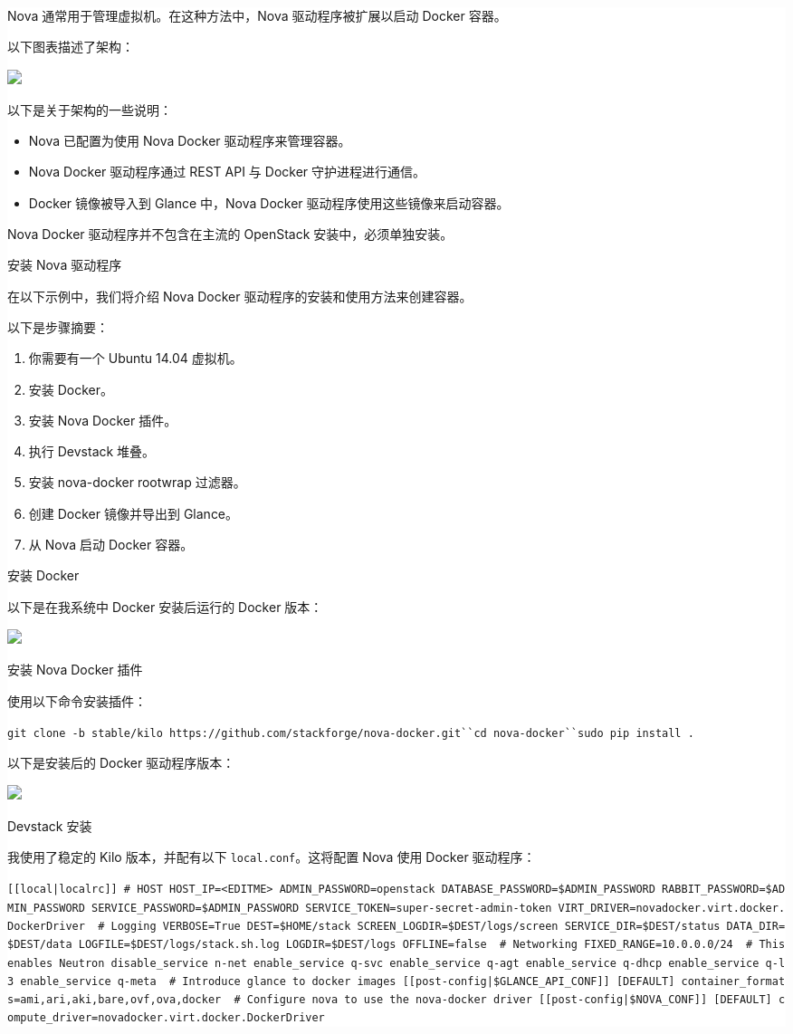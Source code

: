 Nova 通常用于管理虚拟机。在这种方法中，Nova 驱动程序被扩展以启动 Docker 容器。

以下图表描述了架构：

![](img/00238.jpg)

以下是关于架构的一些说明：

+   Nova 已配置为使用 Nova Docker 驱动程序来管理容器。

+   Nova Docker 驱动程序通过 REST API 与 Docker 守护进程进行通信。

+   Docker 镜像被导入到 Glance 中，Nova Docker 驱动程序使用这些镜像来启动容器。

Nova Docker 驱动程序并不包含在主流的 OpenStack 安装中，必须单独安装。

安装 Nova 驱动程序

在以下示例中，我们将介绍 Nova Docker 驱动程序的安装和使用方法来创建容器。

以下是步骤摘要：

1.  你需要有一个 Ubuntu 14.04 虚拟机。

1.  安装 Docker。

1.  安装 Nova Docker 插件。

1.  执行 Devstack 堆叠。

1.  安装 nova-docker rootwrap 过滤器。

1.  创建 Docker 镜像并导出到 Glance。

1.  从 Nova 启动 Docker 容器。

安装 Docker

以下是在我系统中 Docker 安装后运行的 Docker 版本：

![](img/00240.jpg)

安装 Nova Docker 插件

使用以下命令安装插件：

`git clone -b stable/kilo https://github.com/stackforge/nova-docker.git``cd nova-docker``sudo pip install .`

以下是安装后的 Docker 驱动程序版本：

![](img/00241.jpg)

Devstack 安装

我使用了稳定的 Kilo 版本，并配有以下 `local.conf`。这将配置 Nova 使用 Docker 驱动程序：

`[[local|localrc]] # HOST HOST_IP=<EDITME> ADMIN_PASSWORD=openstack DATABASE_PASSWORD=$ADMIN_PASSWORD RABBIT_PASSWORD=$ADMIN_PASSWORD SERVICE_PASSWORD=$ADMIN_PASSWORD SERVICE_TOKEN=super-secret-admin-token VIRT_DRIVER=novadocker.virt.docker.DockerDriver  # Logging VERBOSE=True DEST=$HOME/stack SCREEN_LOGDIR=$DEST/logs/screen SERVICE_DIR=$DEST/status DATA_DIR=$DEST/data LOGFILE=$DEST/logs/stack.sh.log LOGDIR=$DEST/logs OFFLINE=false  # Networking FIXED_RANGE=10.0.0.0/24  # This enables Neutron disable_service n-net enable_service q-svc enable_service q-agt enable_service q-dhcp enable_service q-l3 enable_service q-meta  # Introduce glance to docker images [[post-config|$GLANCE_API_CONF]] [DEFAULT] container_formats=ami,ari,aki,bare,ovf,ova,docker  # Configure nova to use the nova-docker driver [[post-config|$NOVA_CONF]] [DEFAULT] compute_driver=novadocker.virt.docker.DockerDriver`
